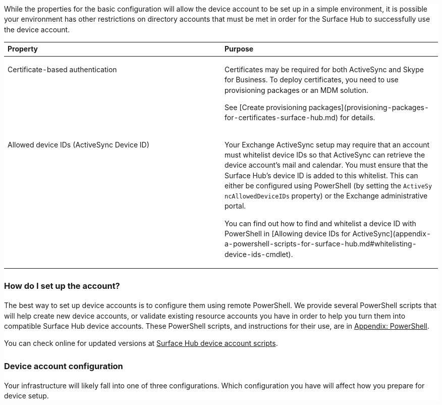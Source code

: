 While the properties for the basic configuration will allow the device account to be set up in a simple environment, it is possible your environment has other restrictions on directory accounts that must be met in order for the Surface Hub to successfully use the device account.

<table>
<colgroup>
<col width="50%" />
<col width="50%" />
</colgroup>
<thead>
<tr class="header">
<th align="left">Property</th>
<th align="left">Purpose</th>
</tr>
</thead>
<tbody>
<tr class="odd">
<td align="left"><p>Certificate-based authentication</p></td>
<td align="left"><p>Certificates may be required for both ActiveSync and Skype for Business. To deploy certificates, you need to use provisioning packages or an MDM solution.</p>
<p>See [Create provisioning packages](provisioning-packages-for-certificates-surface-hub.md) for details.</p></td>
</tr>
<tr class="even">
<td align="left"><p>Allowed device IDs (ActiveSync Device ID)</p></td>
<td align="left"><p>Your Exchange ActiveSync setup may require that an account must whitelist device IDs so that ActiveSync can retrieve the device account’s mail and calendar. You must ensure that the Surface Hub’s device ID is added to this whitelist. This can either be configured using PowerShell (by setting the <code>ActiveSyncAllowedDeviceIDs</code> property) or the Exchange administrative portal.</p>
<p>You can find out how to find and whitelist a device ID with PowerShell in [Allowing device IDs for ActiveSync](appendix-a-powershell-scripts-for-surface-hub.md#whitelisting-device-ids-cmdlet).</p></td>
</tr>
</tbody>
</table>

 

### How do I set up the account?

The best way to set up device accounts is to configure them using remote PowerShell. We provide several PowerShell scripts that will help create new device accounts, or validate existing resource accounts you have in order to help you turn them into compatible Surface Hub device accounts. These PowerShell scripts, and instructions for their use, are in [Appendix: PowerShell](appendix-a-powershell-scripts-for-surface-hub.md).

You can check online for updated versions at [Surface Hub device account scripts](http://aka.ms/surfacehubscripts).

### Device account configuration

Your infrastructure will likely fall into one of three configurations. Which configuration you have will affect how you prepare for device setup.
